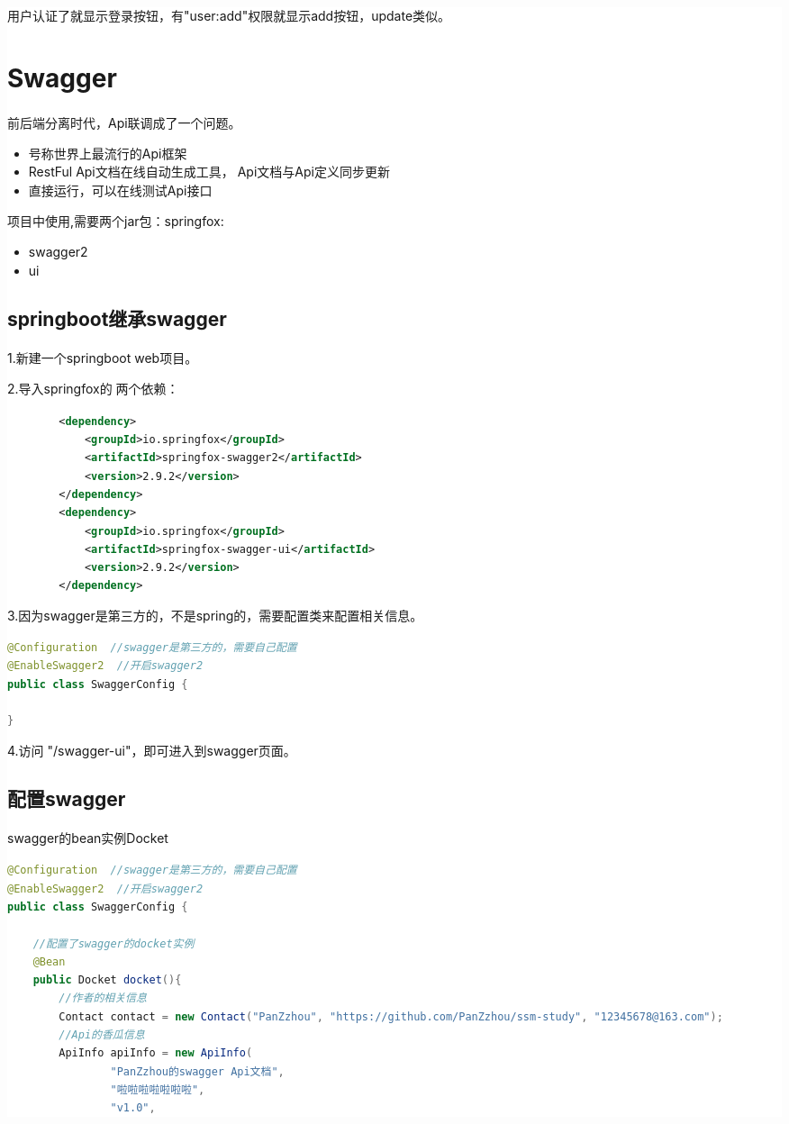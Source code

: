 用户认证了就显示登录按钮，有"user:add"权限就显示add按钮，update类似。



# Swagger

前后端分离时代，Api联调成了一个问题。

- 号称世界上最流行的Api框架
- RestFul Api文档在线自动生成工具， Api文档与Api定义同步更新
- 直接运行，可以在线测试Api接口

项目中使用,需要两个jar包：springfox:

- swagger2
- ui

## springboot继承swagger

1.新建一个springboot web项目。

2.导入springfox的 两个依赖：

```xml
        <dependency>
            <groupId>io.springfox</groupId>
            <artifactId>springfox-swagger2</artifactId>
            <version>2.9.2</version>
        </dependency>
        <dependency>
            <groupId>io.springfox</groupId>
            <artifactId>springfox-swagger-ui</artifactId>
            <version>2.9.2</version>
        </dependency>
```

3.因为swagger是第三方的，不是spring的，需要配置类来配置相关信息。

```java
@Configuration  //swagger是第三方的，需要自己配置
@EnableSwagger2  //开启swagger2
public class SwaggerConfig {

}
```

4.访问 "/swagger-ui"，即可进入到swagger页面。

## 配置swagger

swagger的bean实例Docket

```java
@Configuration  //swagger是第三方的，需要自己配置
@EnableSwagger2  //开启swagger2
public class SwaggerConfig {

    //配置了swagger的docket实例
    @Bean
    public Docket docket(){
        //作者的相关信息
        Contact contact = new Contact("PanZzhou", "https://github.com/PanZzhou/ssm-study", "12345678@163.com");
        //Api的香瓜信息
        ApiInfo apiInfo = new ApiInfo(
                "PanZzhou的swagger Api文档",
                "啦啦啦啦啦啦啦",
                "v1.0",
```